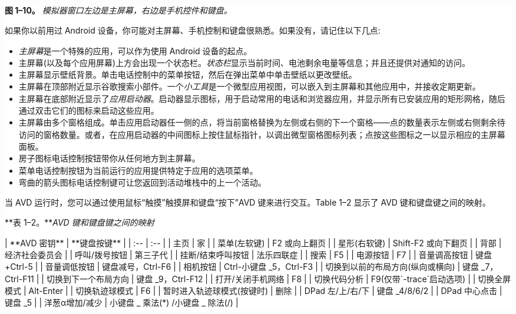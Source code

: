 **图 1–10。** *模拟器窗口左边是主屏幕，右边是手机控件和键盘。*

如果你以前用过 Android 设备，你可能对主屏幕、手机控制和键盘很熟悉。如果没有，请记住以下几点:

*   *主屏幕*是一个特殊的应用，可以作为使用 Android 设备的起点。
*   主屏幕(以及每个应用屏幕)上方会出现一个状态栏。*状态栏*显示当前时间、电池剩余电量等信息；并且还提供对通知的访问。
*   主屏幕显示壁纸背景。单击电话控制中的菜单按钮，然后在弹出菜单中单击壁纸以更改壁纸。
*   主屏幕在顶部附近显示谷歌搜索小部件。一个*小工具*是一个微型应用视图，可以嵌入到主屏幕和其他应用中，并接收定期更新。
*   主屏幕在底部附近显示了*应用启动器*。启动器显示图标，用于启动常用的电话和浏览器应用，并显示所有已安装应用的矩形网格，随后通过双击它们的图标来启动这些应用。
*   主屏幕由多个窗格组成。单击应用启动器任一侧的点，将当前窗格替换为左侧或右侧的下一个窗格——点的数量表示左侧或右侧剩余待访问的窗格数量。或者，在应用启动器的中间图标上按住鼠标指针，以调出微型窗格图标列表；点按这些图标之一以显示相应的主屏幕面板。
*   房子图标电话控制按钮带你从任何地方到主屏幕。
*   菜单电话控制按钮为当前运行的应用提供特定于应用的选项菜单。
*   弯曲的箭头图标电话控制键可让您返回到活动堆栈中的上一个活动。

当 AVD 运行时，您可以通过使用鼠标“触摸”触摸屏和键盘“按下”AVD 键来进行交互。Table 1–2 显示了 AVD 键和键盘键之间的映射。

**表 1–2。***AVD 键和键盘键之间的映射*

<colgroup><col align="left" valign="top" width="45%"> <col align="left" valign="top" width="50%"></colgroup> 
| **AVD 密钥** | **键盘按键** |
| :-- | :-- |
| 主页 | 家 |
| 菜单(左软键) | F2 或向上翻页 |
| 星形(右软键) | Shift-F2 或向下翻页 |
| 背部 | 经济社会委员会 |
| 呼叫/拨号按钮 | 第三子代 |
| 挂断/结束呼叫按钮 | 法乐四联症 |
| 搜索 | F5 |
| 电源按钮 | F7 |
| 音量调高按钮 | 键盘+Ctrl-5 |
| 音量调低按钮 | 键盘减号，Ctrl-F6 |
| 相机按钮 | Ctrl-小键盘 _5，Ctrl-F3 |
| 切换到以前的布局方向(纵向或横向) | 键盘 _7，Ctrl-F11 |
| 切换到下一个布局方向 | 键盘 _9，Ctrl-F12 |
| 打开/关闭手机网络 | F8 |
| 切换代码分析 | F9(仅带`-trace`启动选项) |
| 切换全屏模式 | Alt-Enter |
| 切换轨迹球模式 | F6 |
| 暂时进入轨迹球模式(按键时) | 删除 |
| DPad 左/上/右/下 | 键盘 _4/8/6/2 |
| DPad 中心点击 | 键盘 _5 |
| 洋葱α增加/减少 | 小键盘 _ 乘法(*) /小键盘 _ 除法(/) |
